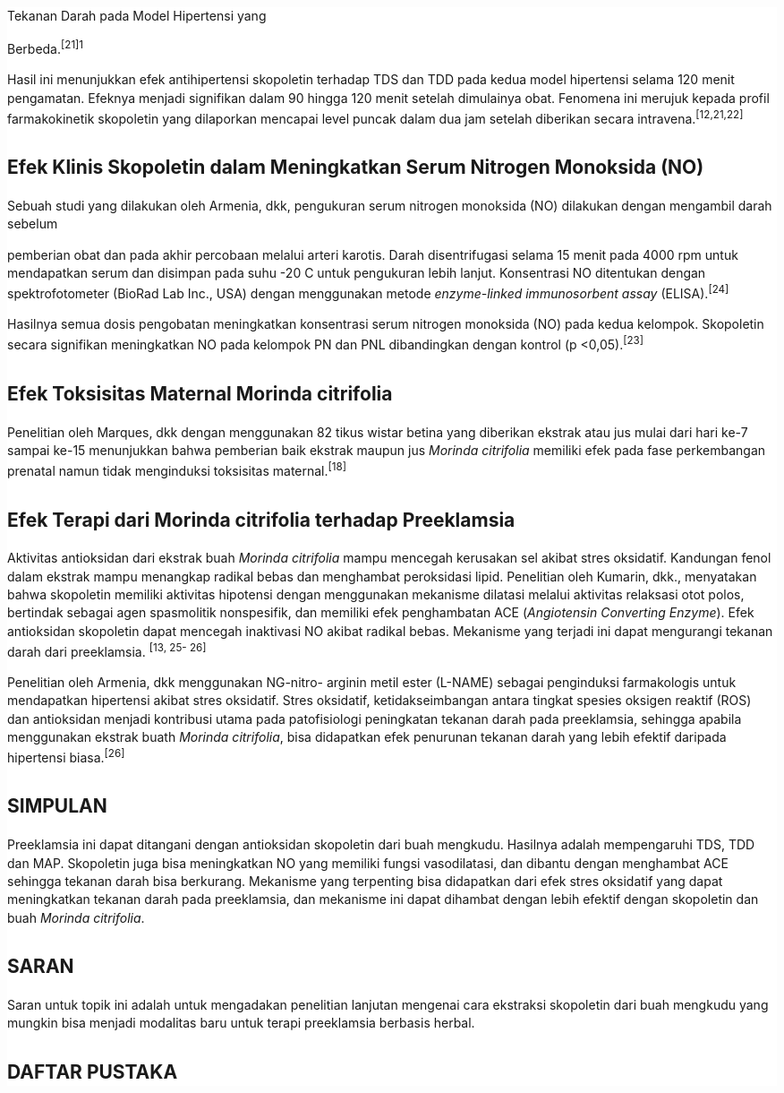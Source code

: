 <p><span class="font0">Tekanan Darah pada Model Hipertensi yang</span></p>
<p><span class="font0">Berbeda.<sup>[21]1</sup></span></p>
<p><span class="font0">Hasil ini menunjukkan efek antihipertensi skopoletin terhadap TDS dan TDD pada kedua model hipertensi selama 120 menit pengamatan. Efeknya menjadi signifikan dalam 90 hingga 120 menit setelah dimulainya obat. Fenomena ini merujuk kepada profil farmakokinetik skopoletin yang dilaporkan mencapai level puncak dalam dua jam setelah diberikan secara intravena.<sup>[12,21,22]</sup></span></p>
<h2><a name="bookmark22"></a><span class="font0" style="font-weight:bold;"><a name="bookmark23"></a>Efek Klinis Skopoletin dalam Meningkatkan Serum Nitrogen Monoksida (NO)</span></h2>
<p><span class="font0">Sebuah studi yang dilakukan oleh Armenia, dkk, pengukuran serum nitrogen monoksida (NO) dilakukan dengan mengambil darah sebelum</span></p>
<p><span class="font0">pemberian obat dan pada akhir percobaan melalui arteri karotis. Darah disentrifugasi selama 15 menit pada 4000 rpm untuk mendapatkan serum dan disimpan pada suhu -20 C untuk pengukuran lebih lanjut. Konsentrasi NO ditentukan dengan spektrofotometer (BioRad Lab Inc., USA) dengan menggunakan metode </span><span class="font0" style="font-style:italic;">enzyme-linked immunosorbent assay</span><span class="font0"> (ELISA).<sup>[24]</sup></span></p>
<p><span class="font0">Hasilnya semua dosis pengobatan meningkatkan konsentrasi serum nitrogen monoksida (NO) pada kedua kelompok. Skopoletin secara signifikan meningkatkan NO pada kelompok PN dan PNL dibandingkan dengan kontrol (p &lt;0,05).<sup>[23]</sup></span></p>
<h2><a name="bookmark24"></a><span class="font0" style="font-weight:bold;"><a name="bookmark25"></a>Efek Toksisitas Maternal Morinda citrifolia</span></h2>
<p><span class="font0">Penelitian oleh Marques, dkk dengan menggunakan 82 tikus wistar betina yang diberikan ekstrak atau jus mulai dari hari ke-7 sampai ke-15 menunjukkan bahwa pemberian baik ekstrak maupun jus </span><span class="font0" style="font-style:italic;">Morinda citrifolia</span><span class="font0"> memiliki efek pada fase perkembangan prenatal namun tidak menginduksi toksisitas maternal.<sup>[18]</sup></span></p>
<h2><a name="bookmark26"></a><span class="font0" style="font-weight:bold;"><a name="bookmark27"></a>Efek Terapi dari Morinda citrifolia terhadap Preeklamsia</span></h2>
<p><span class="font0">Aktivitas antioksidan dari ekstrak buah </span><span class="font0" style="font-style:italic;">Morinda citrifolia</span><span class="font0"> mampu mencegah kerusakan sel akibat stres oksidatif. Kandungan fenol dalam ekstrak mampu menangkap radikal bebas dan menghambat peroksidasi lipid. Penelitian oleh Kumarin, dkk., menyatakan bahwa skopoletin memiliki aktivitas hipotensi dengan menggunakan mekanisme dilatasi melalui aktivitas relaksasi otot polos, bertindak sebagai agen spasmolitik nonspesifik, dan memiliki efek penghambatan ACE (</span><span class="font0" style="font-style:italic;">Angiotensin Converting Enzyme</span><span class="font0">). Efek antioksidan skopoletin dapat mencegah inaktivasi NO akibat radikal bebas. Mekanisme yang terjadi ini dapat mengurangi tekanan darah dari preeklamsia. <sup>[13, 25- 26]</sup></span></p>
<p><span class="font0">Penelitian oleh Armenia, dkk menggunakan NG-nitro- arginin metil ester (L-NAME) sebagai penginduksi farmakologis untuk mendapatkan hipertensi akibat stres oksidatif. Stres oksidatif, ketidakseimbangan antara tingkat spesies oksigen reaktif (ROS) dan antioksidan menjadi kontribusi utama pada patofisiologi peningkatan tekanan darah pada preeklamsia, sehingga apabila menggunakan ekstrak buath </span><span class="font0" style="font-style:italic;">Morinda citrifolia</span><span class="font0">, bisa didapatkan efek penurunan tekanan darah yang lebih efektif daripada hipertensi biasa.<sup>[26]</sup></span></p>
<h2><a name="bookmark28"></a><span class="font0" style="font-weight:bold;"><a name="bookmark29"></a>SIMPULAN</span></h2>
<p><span class="font0">Preeklamsia ini dapat ditangani dengan antioksidan skopoletin dari buah mengkudu. Hasilnya adalah mempengaruhi TDS, TDD dan MAP. Skopoletin juga bisa meningkatkan NO yang memiliki fungsi vasodilatasi, dan dibantu dengan menghambat ACE sehingga tekanan darah bisa berkurang. Mekanisme yang terpenting bisa didapatkan dari efek stres oksidatif yang dapat meningkatkan tekanan darah pada preeklamsia, dan mekanisme ini dapat dihambat dengan lebih efektif dengan skopoletin dan buah </span><span class="font0" style="font-style:italic;">Morinda citrifolia</span><span class="font0">.</span></p>
<h2><a name="bookmark30"></a><span class="font0" style="font-weight:bold;"><a name="bookmark31"></a>SARAN</span></h2>
<p><span class="font0">Saran untuk topik ini adalah untuk mengadakan penelitian lanjutan mengenai cara ekstraksi skopoletin dari buah mengkudu yang mungkin bisa menjadi modalitas baru untuk terapi preeklamsia berbasis herbal.</span></p>
<h2><a name="bookmark32"></a><span class="font0" style="font-weight:bold;"><a name="bookmark33"></a>DAFTAR PUSTAKA</span></h2>
<ul style="list-style:none;"><li>